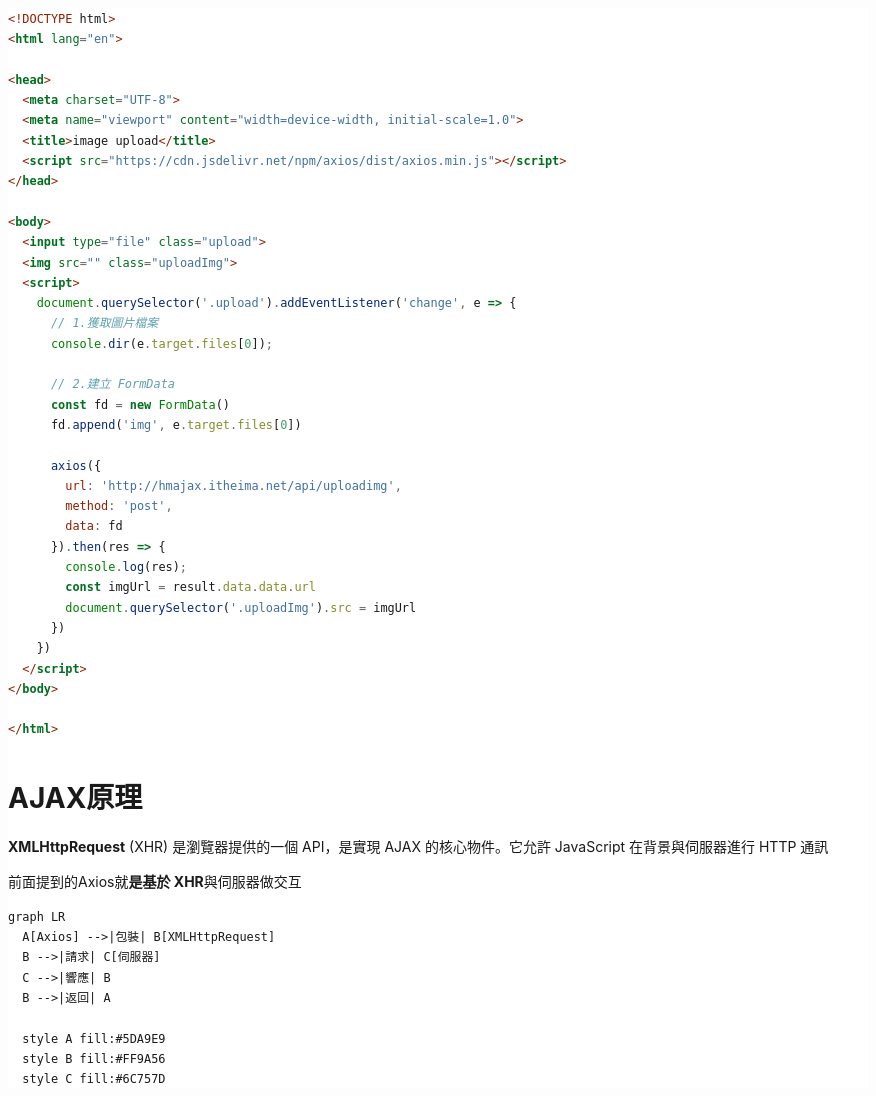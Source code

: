 ```html
<!DOCTYPE html>
<html lang="en">

<head>
  <meta charset="UTF-8">
  <meta name="viewport" content="width=device-width, initial-scale=1.0">
  <title>image upload</title>
  <script src="https://cdn.jsdelivr.net/npm/axios/dist/axios.min.js"></script>
</head>

<body>
  <input type="file" class="upload">
  <img src="" class="uploadImg">
  <script>
    document.querySelector('.upload').addEventListener('change', e => {
      // 1.獲取圖片檔案
      console.dir(e.target.files[0]);

      // 2.建立 FormData
      const fd = new FormData()
      fd.append('img', e.target.files[0])

      axios({
        url: 'http://hmajax.itheima.net/api/uploadimg',
        method: 'post',
        data: fd
      }).then(res => {
        console.log(res);
        const imgUrl = result.data.data.url
        document.querySelector('.uploadImg').src = imgUrl
      })
    })
  </script>
</body>

</html>
```

# AJAX原理

**XMLHttpRequest** (XHR) 是瀏覽器提供的一個 API，是實現 AJAX 的核心物件。它允許 JavaScript 在背景與伺服器進行 HTTP 通訊

前面提到的Axios就**是基於 XHR**與伺服器做交互

```mermaid
graph LR
  A[Axios] -->|包裝| B[XMLHttpRequest]
  B -->|請求| C[伺服器]
  C -->|響應| B
  B -->|返回| A
  
  style A fill:#5DA9E9
  style B fill:#FF9A56
  style C fill:#6C757D
```
